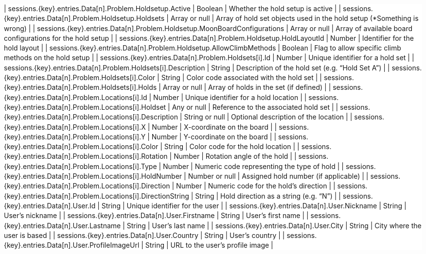 | sessions.{key}.entries.Data[n].Problem.Holdsetup.Active                   | Boolean                       | Whether the hold setup is active                                                                          |
| sessions.{key}.entries.Data[n].Problem.Holdsetup.Holdsets                 | Array or null                 | Array of hold set objects used in the hold setup (*Something is wrong)                                    |
| sessions.{key}.entries.Data[n].Problem.Holdsetup.MoonBoardConfigurations  | Array or null                 | Array of available board configurations for the hold setup                                                |
| sessions.{key}.entries.Data[n].Problem.Holdsetup.HoldLayoutId             | Number                        | Identifier for the hold layout                                                                            |
| sessions.{key}.entries.Data[n].Problem.Holdsetup.AllowClimbMethods        | Boolean                       | Flag to allow specific climb methods on the hold setup                                                    |
| sessions.{key}.entries.Data[n].Problem.Holdsets[i].Id                     | Number                        | Unique identifier for a hold set                                                                          |
| sessions.{key}.entries.Data[n].Problem.Holdsets[i].Description            | String                        | Description of the hold set (e.g. “Hold Set A”)                                                           |
| sessions.{key}.entries.Data[n].Problem.Holdsets[i].Color                  | String                        | Color code associated with the hold set                                                                   |
| sessions.{key}.entries.Data[n].Problem.Holdsets[i].Holds                  | Array or null                 | Array of holds in the set (if defined)                                                                    |
| sessions.{key}.entries.Data[n].Problem.Locations[i].Id                    | Number                        | Unique identifier for a hold location                                                                     |
| sessions.{key}.entries.Data[n].Problem.Locations[i].Holdset               | Any or null                   | Reference to the associated hold set                                                                      |
| sessions.{key}.entries.Data[n].Problem.Locations[i].Description           | String or null                | Optional description of the location                                                                      |
| sessions.{key}.entries.Data[n].Problem.Locations[i].X                     | Number                        | X-coordinate on the board                                                                                 |
| sessions.{key}.entries.Data[n].Problem.Locations[i].Y                     | Number                        | Y-coordinate on the board                                                                                 |
| sessions.{key}.entries.Data[n].Problem.Locations[i].Color                 | String                        | Color code for the hold location                                                                          |
| sessions.{key}.entries.Data[n].Problem.Locations[i].Rotation              | Number                        | Rotation angle of the hold                                                                                |
| sessions.{key}.entries.Data[n].Problem.Locations[i].Type                  | Number                        | Numeric code representing the type of hold                                                                |
| sessions.{key}.entries.Data[n].Problem.Locations[i].HoldNumber            | Number or null                | Assigned hold number (if applicable)                                                                      |
| sessions.{key}.entries.Data[n].Problem.Locations[i].Direction             | Number                        | Numeric code for the hold’s direction                                                                     |
| sessions.{key}.entries.Data[n].Problem.Locations[i].DirectionString       | String                        | Hold direction as a string (e.g. “N”)                                                                     |
| sessions.{key}.entries.Data[n].User.Id                                    | String                        | Unique identifier for the user                                                                            |
| sessions.{key}.entries.Data[n].User.Nickname                              | String                        | User’s nickname                                                                                           |
| sessions.{key}.entries.Data[n].User.Firstname                             | String                        | User’s first name                                                                                         |
| sessions.{key}.entries.Data[n].User.Lastname                              | String                        | User’s last name                                                                                          |
| sessions.{key}.entries.Data[n].User.City                                  | String                        | City where the user is based                                                                              |
| sessions.{key}.entries.Data[n].User.Country                               | String                        | User’s country                                                                                            |
| sessions.{key}.entries.Data[n].User.ProfileImageUrl                       | String                        | URL to the user’s profile image                                                                           |